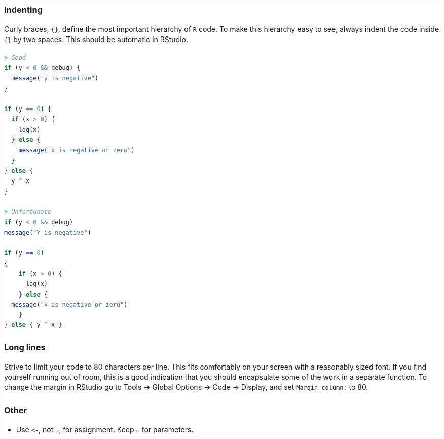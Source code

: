 ### Indenting

Curly braces, `{}`, define the most important hierarchy of `R` code. To make this hierarchy easy to see, always indent the code inside `{}` by two spaces. This should be automatic in RStudio.


``` r
# Good
if (y < 0 && debug) {
  message("y is negative")
}

if (y == 0) {
  if (x > 0) {
    log(x)
  } else {
    message("x is negative or zero")
  }
} else {
  y ^ x
}

# Unfortunate
if (y < 0 && debug)
message("Y is negative")

if (y == 0)
{
    if (x > 0) {
      log(x)
    } else {
  message("x is negative or zero")
    }
} else { y ^ x }
```

### Long lines

Strive to limit your code to 80 characters per line. This fits comfortably on your screen with a reasonably sized font. If you find yourself running out of room, this is a good indication that you should encapsulate some of the work in a separate function. To change the margin in RStudio go to Tools -> Global Options -> Code -> Display, and set `Margin column:` to 80.

<center>
<video width="560" height="315" autoplay loop muted preload="true" poster="images/margin80.png"> 
<source src="Clips/Change_margin_column.mp4" type="video/mp4">
Your browser does not support the video tag.
</video>
</center>

### Other

- Use `<-`, not `=`, for assignment. Keep `=` for parameters.
